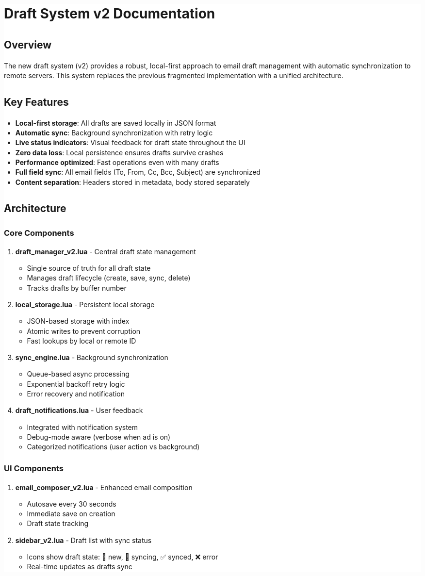 # Draft System v2 Documentation

## Overview

The new draft system (v2) provides a robust, local-first approach to email draft management with automatic synchronization to remote servers. This system replaces the previous fragmented implementation with a unified architecture.

## Key Features

- **Local-first storage**: All drafts are saved locally in JSON format
- **Automatic sync**: Background synchronization with retry logic
- **Live status indicators**: Visual feedback for draft state throughout the UI
- **Zero data loss**: Local persistence ensures drafts survive crashes
- **Performance optimized**: Fast operations even with many drafts
- **Full field sync**: All email fields (To, From, Cc, Bcc, Subject) are synchronized
- **Content separation**: Headers stored in metadata, body stored separately

## Architecture

### Core Components

1. **draft_manager_v2.lua** - Central draft state management
   - Single source of truth for all draft state
   - Manages draft lifecycle (create, save, sync, delete)
   - Tracks drafts by buffer number

2. **local_storage.lua** - Persistent local storage
   - JSON-based storage with index
   - Atomic writes to prevent corruption
   - Fast lookups by local or remote ID

3. **sync_engine.lua** - Background synchronization
   - Queue-based async processing
   - Exponential backoff retry logic
   - Error recovery and notification

4. **draft_notifications.lua** - User feedback
   - Integrated with notification system
   - Debug-mode aware (verbose when <leader>ad is on)
   - Categorized notifications (user action vs background)

### UI Components

1. **email_composer_v2.lua** - Enhanced email composition
   - Autosave every 30 seconds
   - Immediate save on creation
   - Draft state tracking

2. **sidebar_v2.lua** - Draft list with sync status
   - Icons show draft state: 📝 new, 🔄 syncing, ✅ synced, ❌ error
   - Real-time updates as drafts sync
